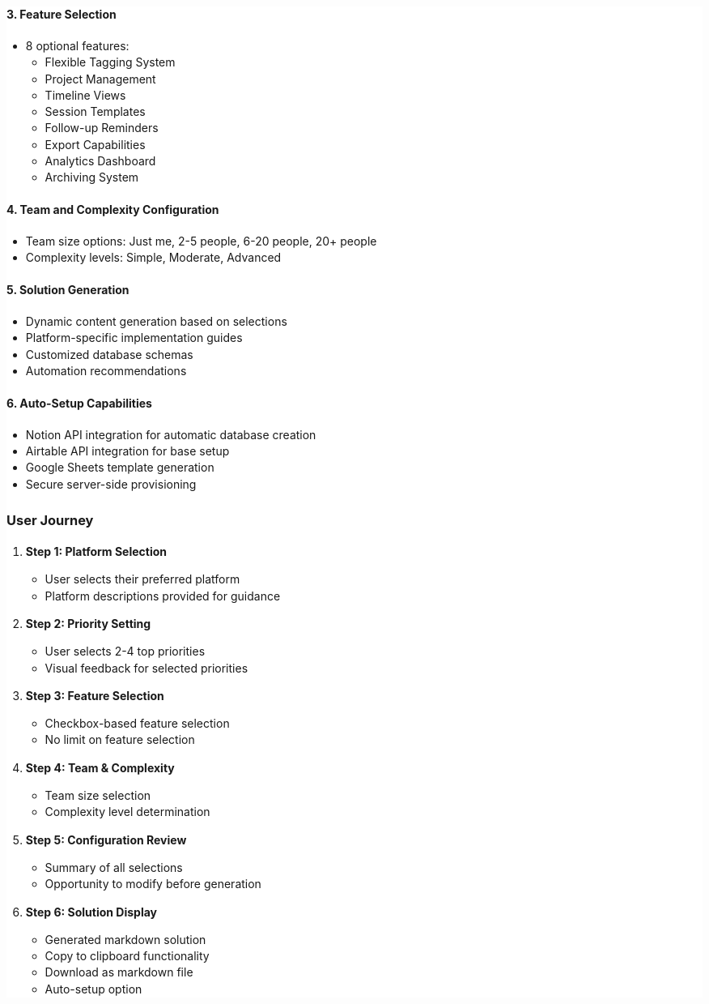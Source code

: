 #### 3. Feature Selection
- 8 optional features:
  - Flexible Tagging System
  - Project Management
  - Timeline Views
  - Session Templates
  - Follow-up Reminders
  - Export Capabilities
  - Analytics Dashboard
  - Archiving System

#### 4. Team and Complexity Configuration
- Team size options: Just me, 2-5 people, 6-20 people, 20+ people
- Complexity levels: Simple, Moderate, Advanced

#### 5. Solution Generation
- Dynamic content generation based on selections
- Platform-specific implementation guides
- Customized database schemas
- Automation recommendations

#### 6. Auto-Setup Capabilities
- Notion API integration for automatic database creation
- Airtable API integration for base setup
- Google Sheets template generation
- Secure server-side provisioning

### User Journey

1. **Step 1: Platform Selection**
   - User selects their preferred platform
   - Platform descriptions provided for guidance

2. **Step 2: Priority Setting**
   - User selects 2-4 top priorities
   - Visual feedback for selected priorities

3. **Step 3: Feature Selection**
   - Checkbox-based feature selection
   - No limit on feature selection

4. **Step 4: Team & Complexity**
   - Team size selection
   - Complexity level determination

5. **Step 5: Configuration Review**
   - Summary of all selections
   - Opportunity to modify before generation

6. **Step 6: Solution Display**
   - Generated markdown solution
   - Copy to clipboard functionality
   - Download as markdown file
   - Auto-setup option
